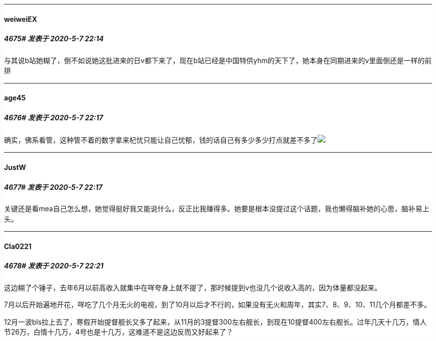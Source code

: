 




-----

####  weiweiEX  
##### 4675#       发表于 2020-5-7 22:14




与其说b站她糊了，倒不如说她这批进来的日v都下来了，现在b站已经是中国特供yhm的天下了，她本身在同期进来的v里面倒还是一样的前排







-----

####  age45  
##### 4676#       发表于 2020-5-7 22:17




确实，佛系看管，这种管不着的数字拿来杞忧只能让自己忧郁，钱的话自己有多少多少打点就差不多了<img src="https://static.saraba1st.com/image/smiley/face2017/185.png" referrerpolicy="no-referrer">







-----

####  JustW  
##### 4677#       发表于 2020-5-7 22:17




关键还是看mea自己怎么想，她觉得挺好我又能说什么，反正比我赚得多。她要是根本没提过这个话题，我也懒得脑补她的心思，脑补易上头。







-----

####  Cla0221  
##### 4678#       发表于 2020-5-7 22:21




这边糊了个锤子，去年6月以前高收入就集中在咩夸身上就不提了，那时候提到v也没几个说收入高的，因为体量都没起来。

7月以后开始遍地开花，咩吃了几个月无火的电视，到了10月以后才不行的，如果没有无火和周年，其实7、8、9、10、11几个月都差不多。

12月一波bls拉上去了，寒假开始提督舰长又多了起来，从11月的3提督300左右舰长，到现在10提督400左右舰长。过年几天十几万，情人节26万，白情十几万，4号也是十几万，这难道不是这边反而又好起来了？

